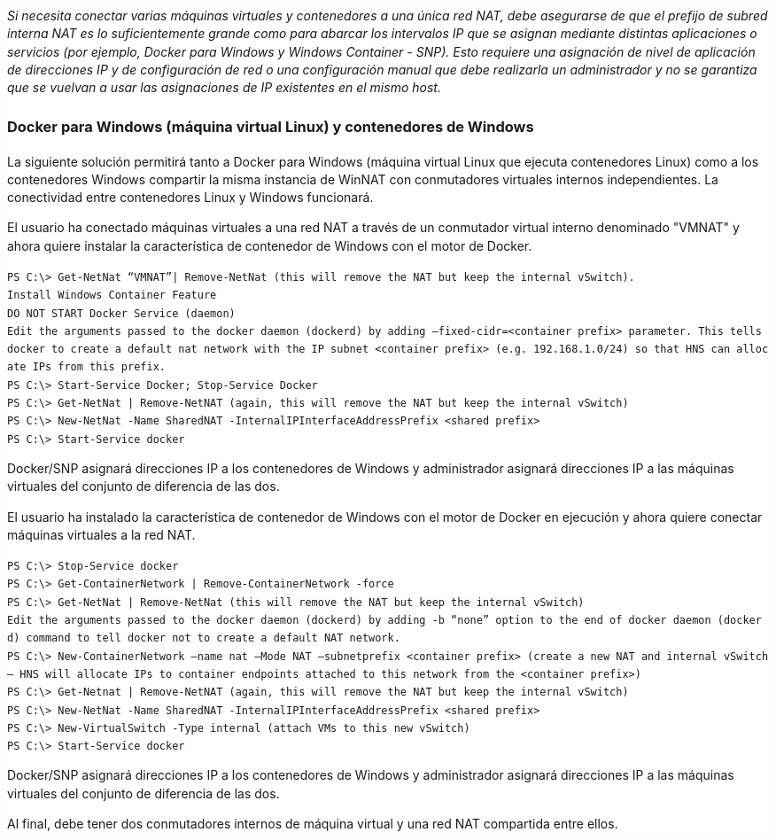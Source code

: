 _Si necesita conectar varias máquinas virtuales y contenedores a una única red NAT, debe asegurarse de que el prefijo de subred interna NAT es lo suficientemente grande como para abarcar los intervalos IP que se asignan mediante distintas aplicaciones o servicios (por ejemplo, Docker para Windows y Windows Container - SNP). Esto requiere una asignación de nivel de aplicación de direcciones IP y de configuración de red o una configuración manual que debe realizarla un administrador y no se garantiza que se vuelvan a usar las asignaciones de IP existentes en el mismo host._

### <a name="docker-for-windows-linux-vm-and-windows-containers"></a>Docker para Windows (máquina virtual Linux) y contenedores de Windows
La siguiente solución permitirá tanto a Docker para Windows (máquina virtual Linux que ejecuta contenedores Linux) como a los contenedores Windows compartir la misma instancia de WinNAT con conmutadores virtuales internos independientes. La conectividad entre contenedores Linux y Windows funcionará.

El usuario ha conectado máquinas virtuales a una red NAT a través de un conmutador virtual interno denominado "VMNAT" y ahora quiere instalar la característica de contenedor de Windows con el motor de Docker.
```
PS C:\> Get-NetNat “VMNAT”| Remove-NetNat (this will remove the NAT but keep the internal vSwitch).
Install Windows Container Feature
DO NOT START Docker Service (daemon)
Edit the arguments passed to the docker daemon (dockerd) by adding –fixed-cidr=<container prefix> parameter. This tells docker to create a default nat network with the IP subnet <container prefix> (e.g. 192.168.1.0/24) so that HNS can allocate IPs from this prefix.
PS C:\> Start-Service Docker; Stop-Service Docker
PS C:\> Get-NetNat | Remove-NetNAT (again, this will remove the NAT but keep the internal vSwitch)
PS C:\> New-NetNat -Name SharedNAT -InternalIPInterfaceAddressPrefix <shared prefix>
PS C:\> Start-Service docker
```
Docker/SNP asignará direcciones IP a los contenedores de Windows y administrador asignará direcciones IP a las máquinas virtuales del conjunto de diferencia de las dos.

El usuario ha instalado la característica de contenedor de Windows con el motor de Docker en ejecución y ahora quiere conectar máquinas virtuales a la red NAT.
```
PS C:\> Stop-Service docker
PS C:\> Get-ContainerNetwork | Remove-ContainerNetwork -force
PS C:\> Get-NetNat | Remove-NetNat (this will remove the NAT but keep the internal vSwitch)
Edit the arguments passed to the docker daemon (dockerd) by adding -b “none” option to the end of docker daemon (dockerd) command to tell docker not to create a default NAT network.
PS C:\> New-ContainerNetwork –name nat –Mode NAT –subnetprefix <container prefix> (create a new NAT and internal vSwitch – HNS will allocate IPs to container endpoints attached to this network from the <container prefix>)
PS C:\> Get-Netnat | Remove-NetNAT (again, this will remove the NAT but keep the internal vSwitch)
PS C:\> New-NetNat -Name SharedNAT -InternalIPInterfaceAddressPrefix <shared prefix>
PS C:\> New-VirtualSwitch -Type internal (attach VMs to this new vSwitch)
PS C:\> Start-Service docker
```
Docker/SNP asignará direcciones IP a los contenedores de Windows y administrador asignará direcciones IP a las máquinas virtuales del conjunto de diferencia de las dos.

Al final, debe tener dos conmutadores internos de máquina virtual y una red NAT compartida entre ellos.
